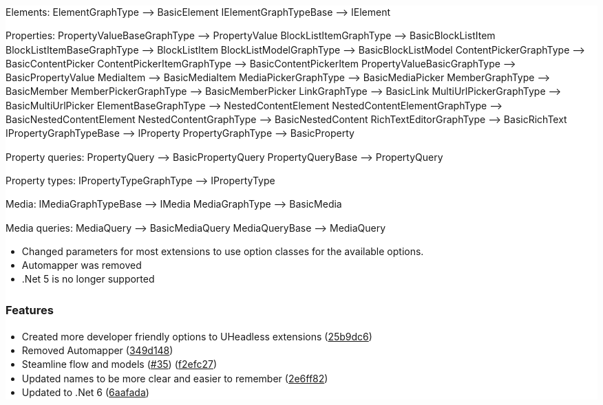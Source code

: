 Elements:
ElementGraphType --> BasicElement
IElementGraphTypeBase --> IElement

Properties:
PropertyValueBaseGraphType --> PropertyValue
BlockListItemGraphType --> BasicBlockListItem
BlockListItemBaseGraphType --> BlockListItem
BlockListModelGraphType --> BasicBlockListModel
ContentPickerGraphType --> BasicContentPicker
ContentPickerItemGraphType --> BasicContentPickerItem
PropertyValueBasicGraphType --> BasicPropertyValue
MediaItem --> BasicMediaItem
MediaPickerGraphType --> BasicMediaPicker
MemberGraphType --> BasicMember
MemberPickerGraphType --> BasicMemberPicker
LinkGraphType --> BasicLink
MultiUrlPickerGraphType --> BasicMultiUrlPicker
ElementBaseGraphType --> NestedContentElement
NestedContentElementGraphType --> BasicNestedContentElement
NestedContentGraphType --> BasicNestedContent
RichTextEditorGraphType --> BasicRichText
IPropertyGraphTypeBase --> IProperty
PropertyGraphType --> BasicProperty

Property queries:
PropertyQuery --> BasicPropertyQuery
PropertyQueryBase --> PropertyQuery

Property types:
IPropertyTypeGraphType --> IPropertyType

Media:
IMediaGraphTypeBase --> IMedia
MediaGraphType --> BasicMedia

Media queries:
MediaQuery --> BasicMediaQuery
MediaQueryBase --> MediaQuery
* Changed parameters for most extensions to use option classes for the available options.
* Automapper was removed
* .Net 5 is no longer supported

### Features

* Created more developer friendly options to UHeadless extensions ([25b9dc6](https://github.com/nikcio/Nikcio.UHeadless/commit/25b9dc6a306d9b587435904dbbacde9a79534856))
* Removed Automapper ([349d148](https://github.com/nikcio/Nikcio.UHeadless/commit/349d148166292aad058d11030f73334dcfa29203))
* Steamline flow and models ([#35](https://github.com/nikcio/Nikcio.UHeadless/issues/35)) ([f2efc27](https://github.com/nikcio/Nikcio.UHeadless/commit/f2efc2798b212f1df99d9a9ad90ef74c1767286f))
* Updated names to be more clear and easier to remember ([2e6ff82](https://github.com/nikcio/Nikcio.UHeadless/commit/2e6ff8214485faf0320ddb3b4b829dc2c7fb718e))
* Updated to .Net 6 ([6aafada](https://github.com/nikcio/Nikcio.UHeadless/commit/6aafada3b88bc0a87bc08ffaa7b689007e1f19ff))
